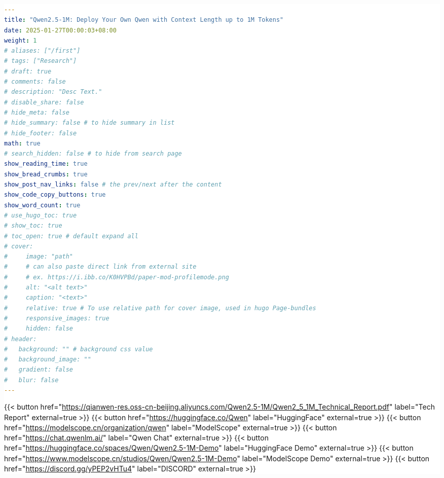 ```yaml
---
title: "Qwen2.5-1M: Deploy Your Own Qwen with Context Length up to 1M Tokens"
date: 2025-01-27T00:00:03+08:00
weight: 1
# aliases: ["/first"]
# tags: ["Research"]
# draft: true
# comments: false
# description: "Desc Text."
# disable_share: false
# hide_meta: false
# hide_summary: false # to hide summary in list
# hide_footer: false
math: true
# search_hidden: false # to hide from search page
show_reading_time: true
show_bread_crumbs: true
show_post_nav_links: false # the prev/next after the content
show_code_copy_buttons: true
show_word_count: true
# use_hugo_toc: true
# show_toc: true
# toc_open: true # default expand all
# cover:
#     image: "path"
#     # can also paste direct link from external site
#     # ex. https://i.ibb.co/K0HVPBd/paper-mod-profilemode.png
#     alt: "<alt text>"
#     caption: "<text>"
#     relative: true # To use relative path for cover image, used in hugo Page-bundles
#     responsive_images: true
#     hidden: false
# header:
#   background: "" # background css value
#   background_image: ""
#   gradient: false
#   blur: false
---
```


{{< button href="https://qianwen-res.oss-cn-beijing.aliyuncs.com/Qwen2.5-1M/Qwen2_5_1M_Technical_Report.pdf" label="Tech Report" external=true >}}
{{< button href="https://huggingface.co/Qwen" label="HuggingFace" external=true >}}
{{< button href="https://modelscope.cn/organization/qwen" label="ModelScope" external=true >}}
{{< button href="https://chat.qwenlm.ai/" label="Qwen Chat" external=true >}}
{{< button href="https://huggingface.co/spaces/Qwen/Qwen2.5-1M-Demo" label="HuggingFace Demo" external=true >}}
{{< button href="https://www.modelscope.cn/studios/Qwen/Qwen2.5-1M-Demo" label="ModelScope Demo" external=true >}}
{{< button href="https://discord.gg/yPEP2vHTu4" label="DISCORD" external=true >}}
